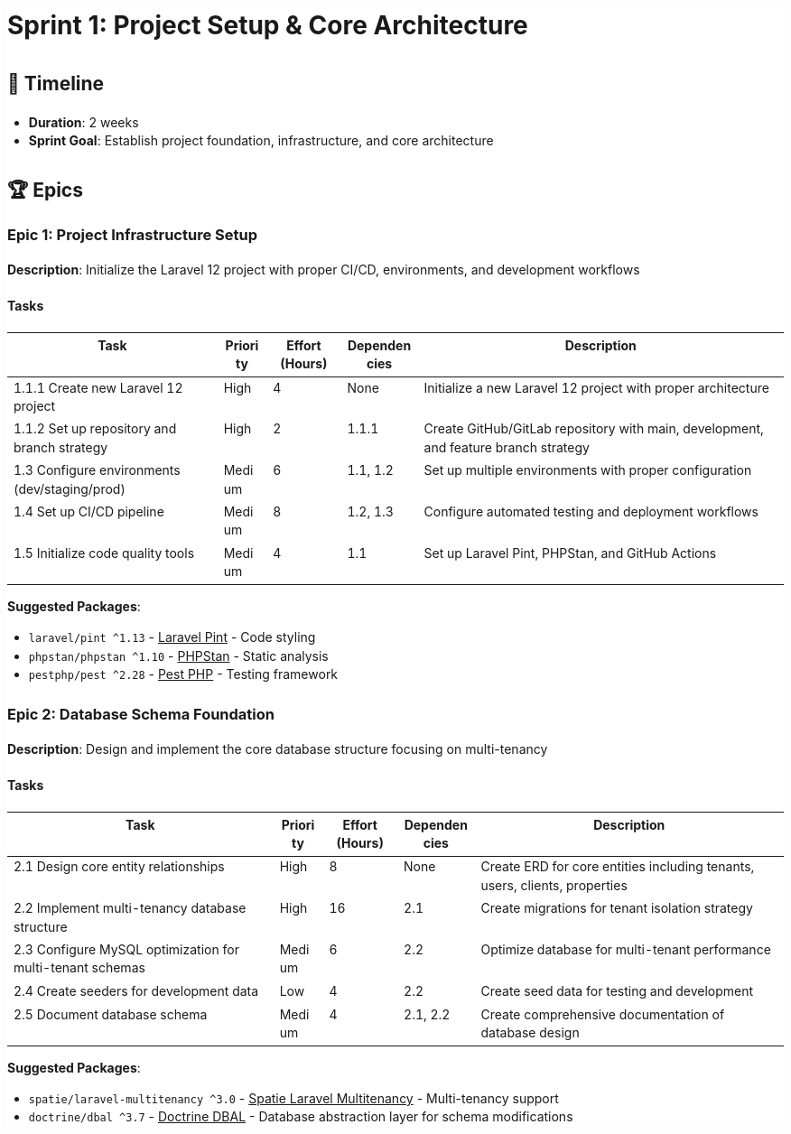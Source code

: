 # Sprint 1: Project Setup & Core Architecture

## 📅 Timeline
- **Duration**: 2 weeks
- **Sprint Goal**: Establish project foundation, infrastructure, and core architecture

## 🏆 Epics

### Epic 1: Project Infrastructure Setup
**Description**: Initialize the Laravel 12 project with proper CI/CD, environments, and development workflows

#### Tasks

| Task | Priority | Effort (Hours) | Dependencies | Description |
|------|----------|----------------|--------------|-------------|
| 1.1.1 Create new Laravel 12 project | High | 4 | None | Initialize a new Laravel 12 project with proper architecture |
| 1.1.2 Set up repository and branch strategy | High | 2 | 1.1.1 | Create GitHub/GitLab repository with main, development, and feature branch strategy |
| 1.3 Configure environments (dev/staging/prod) | Medium | 6 | 1.1, 1.2 | Set up multiple environments with proper configuration |
| 1.4 Set up CI/CD pipeline | Medium | 8 | 1.2, 1.3 | Configure automated testing and deployment workflows |
| 1.5 Initialize code quality tools | Medium | 4 | 1.1 | Set up Laravel Pint, PHPStan, and GitHub Actions |

**Suggested Packages**:
- `laravel/pint ^1.13` - [Laravel Pint](https://github.com/laravel/pint) - Code styling
- `phpstan/phpstan ^1.10` - [PHPStan](https://github.com/phpstan/phpstan) - Static analysis
- `pestphp/pest ^2.28` - [Pest PHP](https://github.com/pestphp/pest) - Testing framework

### Epic 2: Database Schema Foundation
**Description**: Design and implement the core database structure focusing on multi-tenancy

#### Tasks

| Task | Priority | Effort (Hours) | Dependencies | Description |
|------|----------|----------------|--------------|-------------|
| 2.1 Design core entity relationships | High | 8 | None | Create ERD for core entities including tenants, users, clients, properties |
| 2.2 Implement multi-tenancy database structure | High | 16 | 2.1 | Create migrations for tenant isolation strategy |
| 2.3 Configure MySQL optimization for multi-tenant schemas | Medium | 6 | 2.2 | Optimize database for multi-tenant performance |
| 2.4 Create seeders for development data | Low | 4 | 2.2 | Create seed data for testing and development |
| 2.5 Document database schema | Medium | 4 | 2.1, 2.2 | Create comprehensive documentation of database design |

**Suggested Packages**:
- `spatie/laravel-multitenancy ^3.0` - [Spatie Laravel Multitenancy](https://github.com/spatie/laravel-multitenancy) - Multi-tenancy support
- `doctrine/dbal ^3.7` - [Doctrine DBAL](https://github.com/doctrine/dbal) - Database abstraction layer for schema modifications

